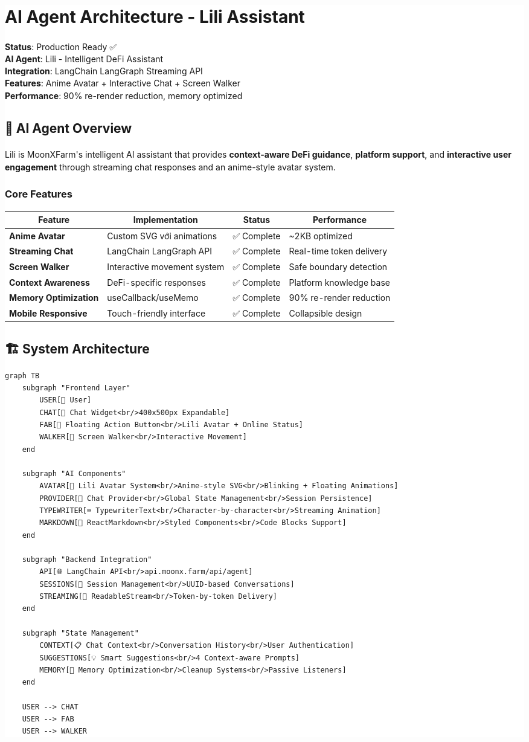# AI Agent Architecture - Lili Assistant

**Status**: Production Ready ✅  
**AI Agent**: Lili - Intelligent DeFi Assistant  
**Integration**: LangChain LangGraph Streaming API  
**Features**: Anime Avatar + Interactive Chat + Screen Walker  
**Performance**: 90% re-render reduction, memory optimized  

## 🤖 AI Agent Overview

Lili is MoonXFarm's intelligent AI assistant that provides **context-aware DeFi guidance**, **platform support**, and **interactive user engagement** through streaming chat responses and an anime-style avatar system.

### Core Features

| Feature | Implementation | Status | Performance |
|---------|----------------|--------|-------------|
| **Anime Avatar** | Custom SVG với animations | ✅ Complete | ~2KB optimized |
| **Streaming Chat** | LangChain LangGraph API | ✅ Complete | Real-time token delivery |
| **Screen Walker** | Interactive movement system | ✅ Complete | Safe boundary detection |
| **Context Awareness** | DeFi-specific responses | ✅ Complete | Platform knowledge base |
| **Memory Optimization** | useCallback/useMemo | ✅ Complete | 90% re-render reduction |
| **Mobile Responsive** | Touch-friendly interface | ✅ Complete | Collapsible design |

## 🏗️ System Architecture

```mermaid
graph TB
    subgraph "Frontend Layer"
        USER[👤 User]
        CHAT[💬 Chat Widget<br/>400x500px Expandable]
        FAB[🎯 Floating Action Button<br/>Lili Avatar + Online Status]
        WALKER[🚶 Screen Walker<br/>Interactive Movement]
    end
    
    subgraph "AI Components"
        AVATAR[🎨 Lili Avatar System<br/>Anime-style SVG<br/>Blinking + Floating Animations]
        PROVIDER[🔄 Chat Provider<br/>Global State Management<br/>Session Persistence]
        TYPEWRITER[⌨️ TypewriterText<br/>Character-by-character<br/>Streaming Animation]
        MARKDOWN[📝 ReactMarkdown<br/>Styled Components<br/>Code Blocks Support]
    end
    
    subgraph "Backend Integration"
        API[🌐 LangChain API<br/>api.moonx.farm/api/agent]
        SESSIONS[📝 Session Management<br/>UUID-based Conversations]
        STREAMING[📡 ReadableStream<br/>Token-by-token Delivery]
    end
    
    subgraph "State Management"
        CONTEXT[📋 Chat Context<br/>Conversation History<br/>User Authentication]
        SUGGESTIONS[💡 Smart Suggestions<br/>4 Context-aware Prompts]
        MEMORY[🧠 Memory Optimization<br/>Cleanup Systems<br/>Passive Listeners]
    end
    
    USER --> CHAT
    USER --> FAB
    USER --> WALKER
```